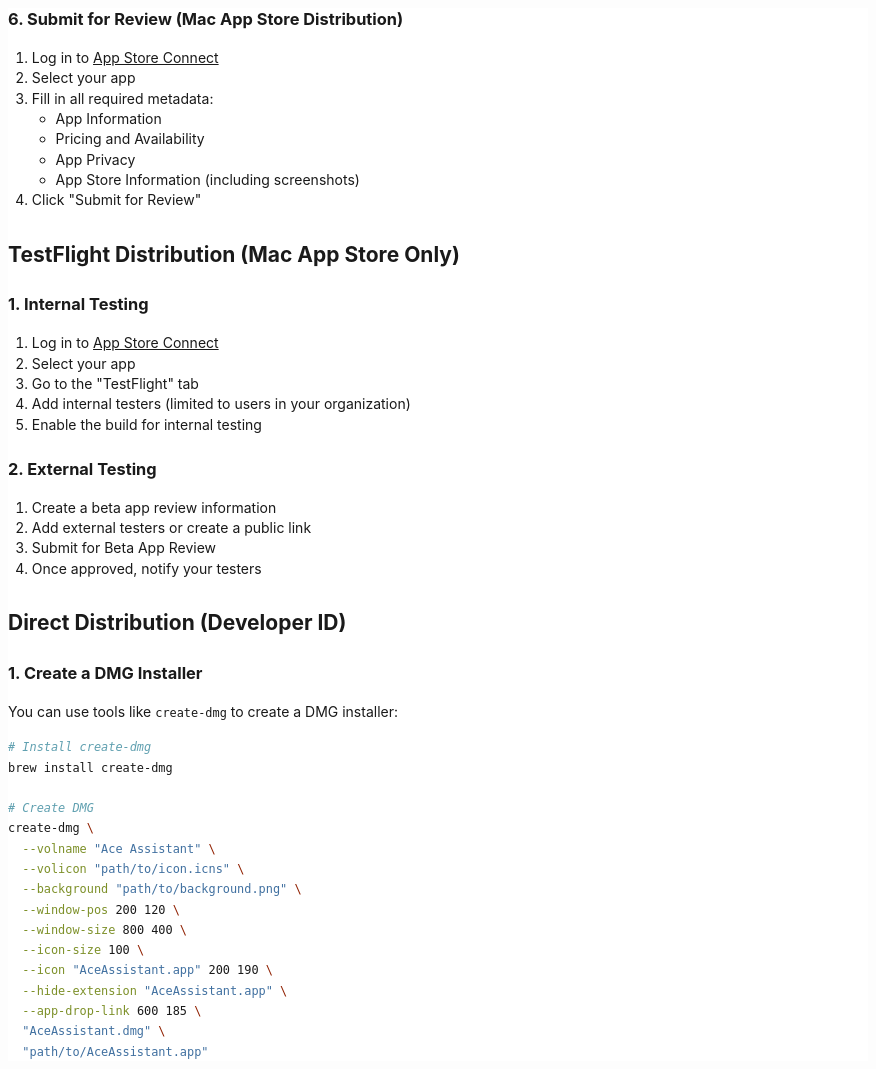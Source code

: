 ### 6. Submit for Review (Mac App Store Distribution)

1. Log in to [App Store Connect](https://appstoreconnect.apple.com)
2. Select your app
3. Fill in all required metadata:
   - App Information
   - Pricing and Availability
   - App Privacy
   - App Store Information (including screenshots)
4. Click "Submit for Review"

## TestFlight Distribution (Mac App Store Only)

### 1. Internal Testing

1. Log in to [App Store Connect](https://appstoreconnect.apple.com)
2. Select your app
3. Go to the "TestFlight" tab
4. Add internal testers (limited to users in your organization)
5. Enable the build for internal testing

### 2. External Testing

1. Create a beta app review information
2. Add external testers or create a public link
3. Submit for Beta App Review
4. Once approved, notify your testers

## Direct Distribution (Developer ID)

### 1. Create a DMG Installer

You can use tools like `create-dmg` to create a DMG installer:

```bash
# Install create-dmg
brew install create-dmg

# Create DMG
create-dmg \
  --volname "Ace Assistant" \
  --volicon "path/to/icon.icns" \
  --background "path/to/background.png" \
  --window-pos 200 120 \
  --window-size 800 400 \
  --icon-size 100 \
  --icon "AceAssistant.app" 200 190 \
  --hide-extension "AceAssistant.app" \
  --app-drop-link 600 185 \
  "AceAssistant.dmg" \
  "path/to/AceAssistant.app"
```
